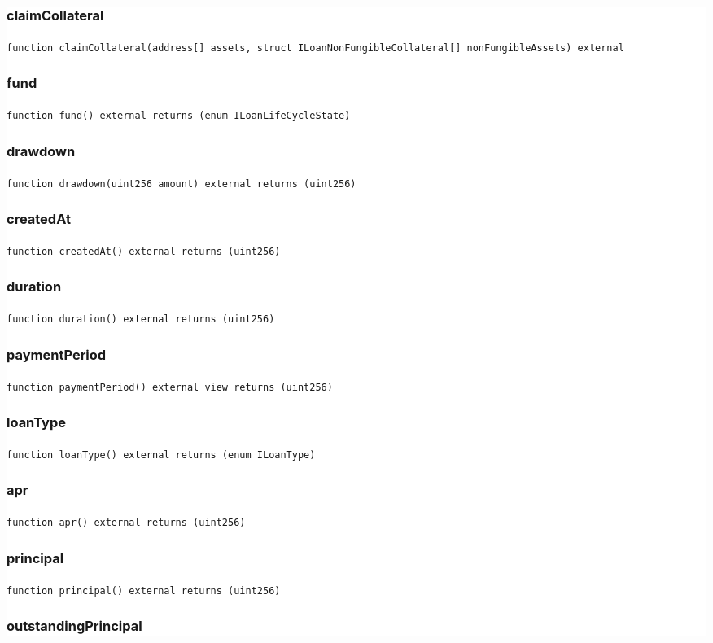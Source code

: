 ### claimCollateral

```solidity
function claimCollateral(address[] assets, struct ILoanNonFungibleCollateral[] nonFungibleAssets) external
```

### fund

```solidity
function fund() external returns (enum ILoanLifeCycleState)
```

### drawdown

```solidity
function drawdown(uint256 amount) external returns (uint256)
```

### createdAt

```solidity
function createdAt() external returns (uint256)
```

### duration

```solidity
function duration() external returns (uint256)
```

### paymentPeriod

```solidity
function paymentPeriod() external view returns (uint256)
```

### loanType

```solidity
function loanType() external returns (enum ILoanType)
```

### apr

```solidity
function apr() external returns (uint256)
```

### principal

```solidity
function principal() external returns (uint256)
```

### outstandingPrincipal
